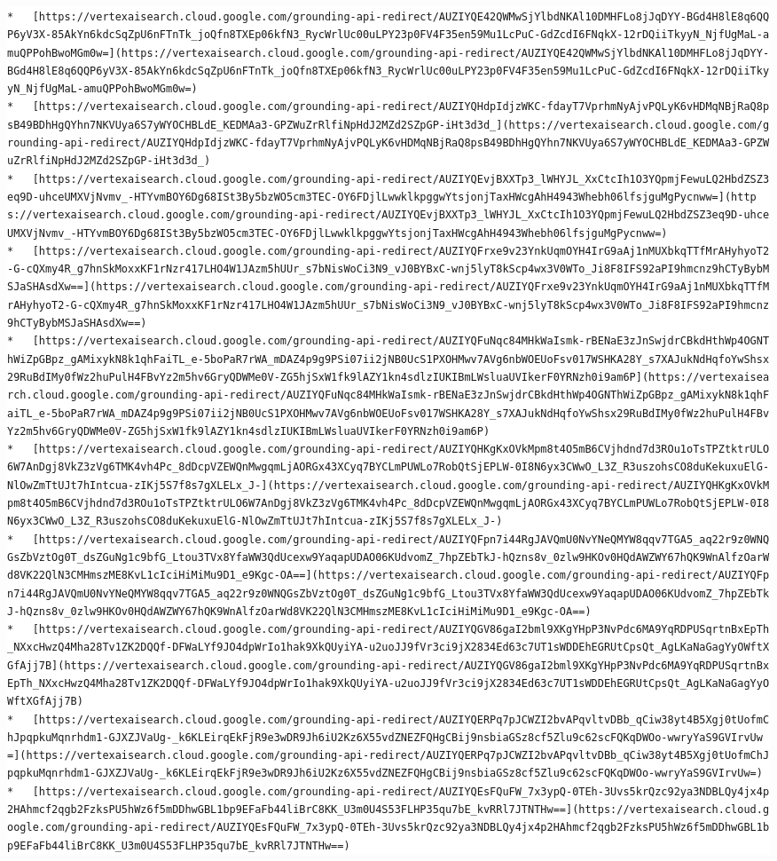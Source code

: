     *   [https://vertexaisearch.cloud.google.com/grounding-api-redirect/AUZIYQE42QWMwSjYlbdNKAl10DMHFLo8jJqDYY-BGd4H8lE8q6QQP6yV3X-85AkYn6kdcSqZpU6nFTnTk_joQfn8TXEp06kfN3_RycWrlUc00uLPY23p0FV4F35en59Mu1LcPuC-GdZcdI6FNqkX-12rDQiiTkyyN_NjfUgMaL-amuQPPohBwoMGm0w=](https://vertexaisearch.cloud.google.com/grounding-api-redirect/AUZIYQE42QWMwSjYlbdNKAl10DMHFLo8jJqDYY-BGd4H8lE8q6QQP6yV3X-85AkYn6kdcSqZpU6nFTnTk_joQfn8TXEp06kfN3_RycWrlUc00uLPY23p0FV4F35en59Mu1LcPuC-GdZcdI6FNqkX-12rDQiiTkyyN_NjfUgMaL-amuQPPohBwoMGm0w=)
    *   [https://vertexaisearch.cloud.google.com/grounding-api-redirect/AUZIYQHdpIdjzWKC-fdayT7VprhmNyAjvPQLyK6vHDMqNBjRaQ8psB49BDhHgQYhn7NKVUya6S7yWYOCHBLdE_KEDMAa3-GPZWuZrRlfiNpHdJ2MZd2SZpGP-iHt3d3d_](https://vertexaisearch.cloud.google.com/grounding-api-redirect/AUZIYQHdpIdjzWKC-fdayT7VprhmNyAjvPQLyK6vHDMqNBjRaQ8psB49BDhHgQYhn7NKVUya6S7yWYOCHBLdE_KEDMAa3-GPZWuZrRlfiNpHdJ2MZd2SZpGP-iHt3d3d_)
    *   [https://vertexaisearch.cloud.google.com/grounding-api-redirect/AUZIYQEvjBXXTp3_lWHYJL_XxCtcIh1O3YQpmjFewuLQ2HbdZSZ3eq9D-uhceUMXVjNvmv_-HTYvmBOY6Dg68ISt3By5bzWO5cm3TEC-OY6FDjlLwwklkpggwYtsjonjTaxHWcgAhH4943Whebh06lfsjguMgPycnww=](https://vertexaisearch.cloud.google.com/grounding-api-redirect/AUZIYQEvjBXXTp3_lWHYJL_XxCtcIh1O3YQpmjFewuLQ2HbdZSZ3eq9D-uhceUMXVjNvmv_-HTYvmBOY6Dg68ISt3By5bzWO5cm3TEC-OY6FDjlLwwklkpggwYtsjonjTaxHWcgAhH4943Whebh06lfsjguMgPycnww=)
    *   [https://vertexaisearch.cloud.google.com/grounding-api-redirect/AUZIYQFrxe9v23YnkUqmOYH4IrG9aAj1nMUXbkqTTfMrAHyhyoT2-G-cQXmy4R_g7hnSkMoxxKF1rNzr417LHO4W1JAzm5hUUr_s7bNisWoCi3N9_vJ0BYBxC-wnj5lyT8kScp4wx3V0WTo_Ji8F8IFS92aPI9hmcnz9hCTyBybMSJaSHAsdXw==](https://vertexaisearch.cloud.google.com/grounding-api-redirect/AUZIYQFrxe9v23YnkUqmOYH4IrG9aAj1nMUXbkqTTfMrAHyhyoT2-G-cQXmy4R_g7hnSkMoxxKF1rNzr417LHO4W1JAzm5hUUr_s7bNisWoCi3N9_vJ0BYBxC-wnj5lyT8kScp4wx3V0WTo_Ji8F8IFS92aPI9hmcnz9hCTyBybMSJaSHAsdXw==)
    *   [https://vertexaisearch.cloud.google.com/grounding-api-redirect/AUZIYQFuNqc84MHkWaIsmk-rBENaE3zJnSwjdrCBkdHthWp4OGNThWiZpGBpz_gAMixykN8k1qhFaiTL_e-5boPaR7rWA_mDAZ4p9g9PSi07ii2jNB0UcS1PXOHMwv7AVg6nbWOEUoFsv017WSHKA28Y_s7XAJukNdHqfoYwShsx29RuBdIMy0fWz2huPulH4FBvYz2m5hv6GryQDWMe0V-ZG5hjSxW1fk9lAZY1kn4sdlzIUKIBmLWsluaUVIkerF0YRNzh0i9am6P](https://vertexaisearch.cloud.google.com/grounding-api-redirect/AUZIYQFuNqc84MHkWaIsmk-rBENaE3zJnSwjdrCBkdHthWp4OGNThWiZpGBpz_gAMixykN8k1qhFaiTL_e-5boPaR7rWA_mDAZ4p9g9PSi07ii2jNB0UcS1PXOHMwv7AVg6nbWOEUoFsv017WSHKA28Y_s7XAJukNdHqfoYwShsx29RuBdIMy0fWz2huPulH4FBvYz2m5hv6GryQDWMe0V-ZG5hjSxW1fk9lAZY1kn4sdlzIUKIBmLWsluaUVIkerF0YRNzh0i9am6P)
    *   [https://vertexaisearch.cloud.google.com/grounding-api-redirect/AUZIYQHKgKxOVkMpm8t4O5mB6CVjhdnd7d3ROu1oTsTPZtktrULO6W7AnDgj8VkZ3zVg6TMK4vh4Pc_8dDcpVZEWQnMwgqmLjAORGx43XCyq7BYCLmPUWLo7RobQtSjEPLW-0I8N6yx3CWwO_L3Z_R3uszohsCO8duKekuxuElG-NlOwZmTtUJt7hIntcua-zIKj5S7f8s7gXLELx_J-](https://vertexaisearch.cloud.google.com/grounding-api-redirect/AUZIYQHKgKxOVkMpm8t4O5mB6CVjhdnd7d3ROu1oTsTPZtktrULO6W7AnDgj8VkZ3zVg6TMK4vh4Pc_8dDcpVZEWQnMwgqmLjAORGx43XCyq7BYCLmPUWLo7RobQtSjEPLW-0I8N6yx3CWwO_L3Z_R3uszohsCO8duKekuxuElG-NlOwZmTtUJt7hIntcua-zIKj5S7f8s7gXLELx_J-)
    *   [https://vertexaisearch.cloud.google.com/grounding-api-redirect/AUZIYQFpn7i44RgJAVQmU0NvYNeQMYW8qqv7TGA5_aq22r9z0WNQGsZbVztOg0T_dsZGuNg1c9bfG_Ltou3TVx8YfaWW3QdUcexw9YaqapUDAO06KUdvomZ_7hpZEbTkJ-hQzns8v_0zlw9HKOv0HQdAWZWY67hQK9WnAlfzOarWd8VK22QlN3CMHmszME8KvL1cIciHiMiMu9D1_e9Kgc-OA==](https://vertexaisearch.cloud.google.com/grounding-api-redirect/AUZIYQFpn7i44RgJAVQmU0NvYNeQMYW8qqv7TGA5_aq22r9z0WNQGsZbVztOg0T_dsZGuNg1c9bfG_Ltou3TVx8YfaWW3QdUcexw9YaqapUDAO06KUdvomZ_7hpZEbTkJ-hQzns8v_0zlw9HKOv0HQdAWZWY67hQK9WnAlfzOarWd8VK22QlN3CMHmszME8KvL1cIciHiMiMu9D1_e9Kgc-OA==)
    *   [https://vertexaisearch.cloud.google.com/grounding-api-redirect/AUZIYQGV86gaI2bml9XKgYHpP3NvPdc6MA9YqRDPUSqrtnBxEpTh_NXxcHwzQ4Mha28Tv1ZK2DQQf-DFWaLYf9JO4dpWrIo1hak9XkQUyiYA-u2uoJJ9fVr3ci9jX2834Ed63c7UT1sWDDEhEGRUtCpsQt_AgLKaNaGagYyOWftXGfAjj7B](https://vertexaisearch.cloud.google.com/grounding-api-redirect/AUZIYQGV86gaI2bml9XKgYHpP3NvPdc6MA9YqRDPUSqrtnBxEpTh_NXxcHwzQ4Mha28Tv1ZK2DQQf-DFWaLYf9JO4dpWrIo1hak9XkQUyiYA-u2uoJJ9fVr3ci9jX2834Ed63c7UT1sWDDEhEGRUtCpsQt_AgLKaNaGagYyOWftXGfAjj7B)
    *   [https://vertexaisearch.cloud.google.com/grounding-api-redirect/AUZIYQERPq7pJCWZI2bvAPqvltvDBb_qCiw38yt4B5Xgj0tUofmChJpqpkuMqnrhdm1-GJXZJVaUg-_k6KLEirqEkFjR9e3wDR9Jh6iU2Kz6X55vdZNEZFQHgCBij9nsbiaGSz8cf5Zlu9c62scFQKqDWOo-wwryYaS9GVIrvUw=](https://vertexaisearch.cloud.google.com/grounding-api-redirect/AUZIYQERPq7pJCWZI2bvAPqvltvDBb_qCiw38yt4B5Xgj0tUofmChJpqpkuMqnrhdm1-GJXZJVaUg-_k6KLEirqEkFjR9e3wDR9Jh6iU2Kz6X55vdZNEZFQHgCBij9nsbiaGSz8cf5Zlu9c62scFQKqDWOo-wwryYaS9GVIrvUw=)
    *   [https://vertexaisearch.cloud.google.com/grounding-api-redirect/AUZIYQEsFQuFW_7x3ypQ-0TEh-3Uvs5krQzc92ya3NDBLQy4jx4p2HAhmcf2qgb2FzksPU5hWz6f5mDDhwGBL1bp9EFaFb44liBrC8KK_U3m0U4S53FLHP35qu7bE_kvRRl7JTNTHw==](https://vertexaisearch.cloud.google.com/grounding-api-redirect/AUZIYQEsFQuFW_7x3ypQ-0TEh-3Uvs5krQzc92ya3NDBLQy4jx4p2HAhmcf2qgb2FzksPU5hWz6f5mDDhwGBL1bp9EFaFb44liBrC8KK_U3m0U4S53FLHP35qu7bE_kvRRl7JTNTHw==)
